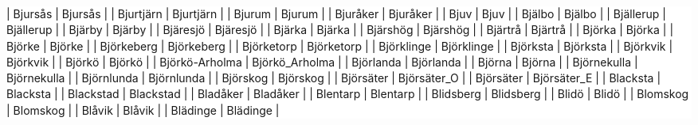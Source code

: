 | Bjursås | Bjursås |
| Bjurtjärn | Bjurtjärn |
| Bjurum | Bjurum |
| Bjuråker | Bjuråker |
| Bjuv | Bjuv |
| Bjälbo | Bjälbo |
| Bjällerup | Bjällerup |
| Bjärby | Bjärby |
| Bjäresjö | Bjäresjö |
| Bjärka | Bjärka |
| Bjärshög | Bjärshög |
| Bjärtrå | Bjärtrå |
| Björka | Björka |
| Björke | Björke |
| Björkeberg | Björkeberg |
| Björketorp | Björketorp |
| Björklinge | Björklinge |
| Björksta | Björksta |
| Björkvik | Björkvik |
| Björkö | Björkö |
| Björkö-Arholma | Björkö_Arholma |
| Björlanda | Björlanda |
| Björna | Björna |
| Björnekulla | Björnekulla |
| Björnlunda | Björnlunda |
| Björskog | Björskog |
| Björsäter | Björsäter_O |
| Björsäter | Björsäter_E |
| Blacksta | Blacksta |
| Blackstad | Blackstad |
| Bladåker | Bladåker |
| Blentarp | Blentarp |
| Blidsberg | Blidsberg |
| Blidö | Blidö |
| Blomskog | Blomskog |
| Blåvik | Blåvik |
| Blädinge | Blädinge |